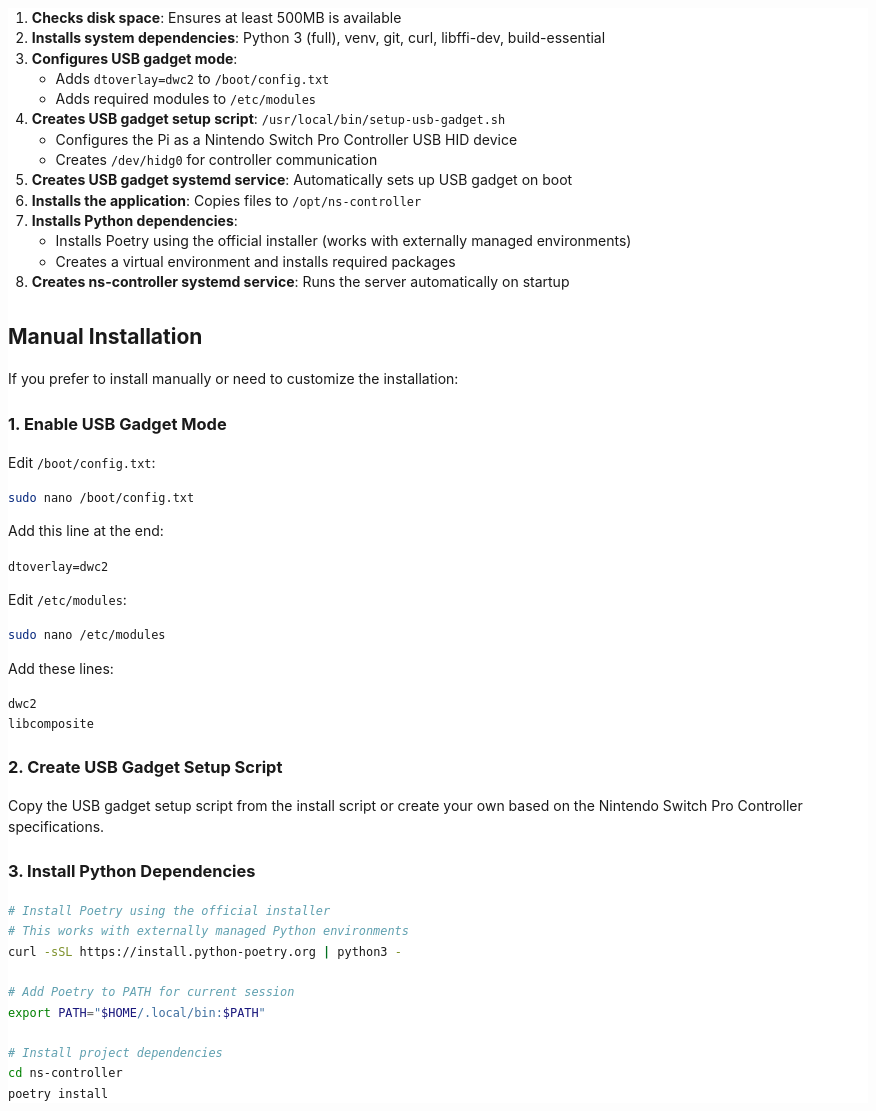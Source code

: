 1. **Checks disk space**: Ensures at least 500MB is available
2. **Installs system dependencies**: Python 3 (full), venv, git, curl, libffi-dev, build-essential
3. **Configures USB gadget mode**: 
   - Adds `dtoverlay=dwc2` to `/boot/config.txt`
   - Adds required modules to `/etc/modules`
4. **Creates USB gadget setup script**: `/usr/local/bin/setup-usb-gadget.sh`
   - Configures the Pi as a Nintendo Switch Pro Controller USB HID device
   - Creates `/dev/hidg0` for controller communication
5. **Creates USB gadget systemd service**: Automatically sets up USB gadget on boot
6. **Installs the application**: Copies files to `/opt/ns-controller`
7. **Installs Python dependencies**: 
   - Installs Poetry using the official installer (works with externally managed environments)
   - Creates a virtual environment and installs required packages
8. **Creates ns-controller systemd service**: Runs the server automatically on startup

## Manual Installation

If you prefer to install manually or need to customize the installation:

### 1. Enable USB Gadget Mode

Edit `/boot/config.txt`:
```bash
sudo nano /boot/config.txt
```

Add this line at the end:
```
dtoverlay=dwc2
```

Edit `/etc/modules`:
```bash
sudo nano /etc/modules
```

Add these lines:
```
dwc2
libcomposite
```

### 2. Create USB Gadget Setup Script

Copy the USB gadget setup script from the install script or create your own based on the Nintendo Switch Pro Controller specifications.

### 3. Install Python Dependencies

```bash
# Install Poetry using the official installer
# This works with externally managed Python environments
curl -sSL https://install.python-poetry.org | python3 -

# Add Poetry to PATH for current session
export PATH="$HOME/.local/bin:$PATH"

# Install project dependencies
cd ns-controller
poetry install
```
